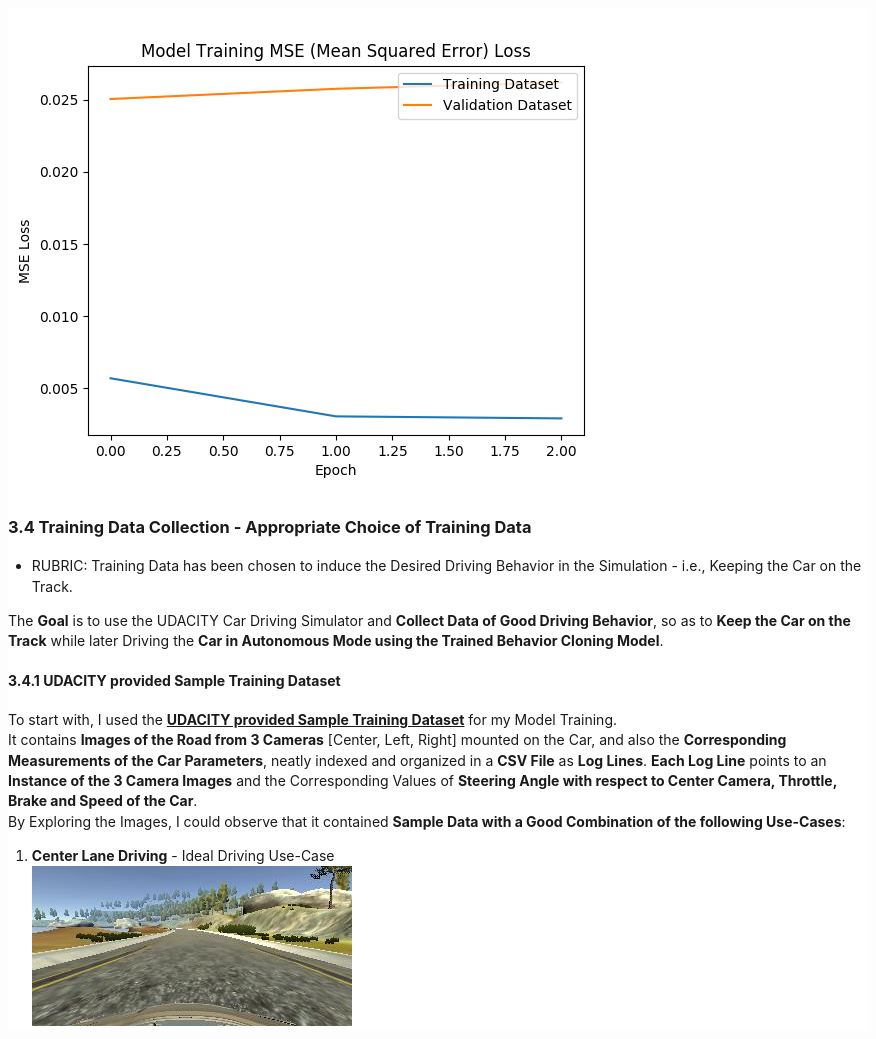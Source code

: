 ![MSE Loss Plot for my Behavior Clone Model based on LeNet-5](./Pics/LeNet5_Train_Loss_MSE.png)

### 3.4 Training Data Collection - Appropriate Choice of Training Data
- RUBRIC: Training Data has been chosen to induce the Desired Driving Behavior in the Simulation - i.e., Keeping the Car on the Track.

The **Goal** is to use the UDACITY Car Driving Simulator and **Collect Data of Good Driving Behavior**, so as to **Keep the Car on the Track** while later Driving the **Car in Autonomous Mode using the Trained Behavior Cloning Model**.

#### 3.4.1 UDACITY provided Sample Training Dataset
To start with, I used the [**UDACITY provided Sample Training Dataset**](https://d17h27t6h515a5.cloudfront.net/topher/2016/December/584f6edd_data/data.zip) for my Model Training.  
It contains **Images of the Road from 3 Cameras** [Center, Left, Right] mounted on the Car, and also the **Corresponding Measurements of the Car Parameters**, neatly indexed and organized in a **CSV File** as **Log Lines**. **Each Log Line** points to an **Instance of the 3 Camera Images** and the Corresponding Values of **Steering Angle with respect to Center Camera, Throttle, Brake and Speed of the Car**.  
By Exploring the Images, I could observe that it contained **Sample Data with a Good Combination of the following Use-Cases**:
1. **Center Lane Driving** - Ideal Driving Use-Case  
   ![Use-Case - Center Lane Driving](./Pics/Drive_Use-Case_1_CenterLaneDriving.jpg)  
   